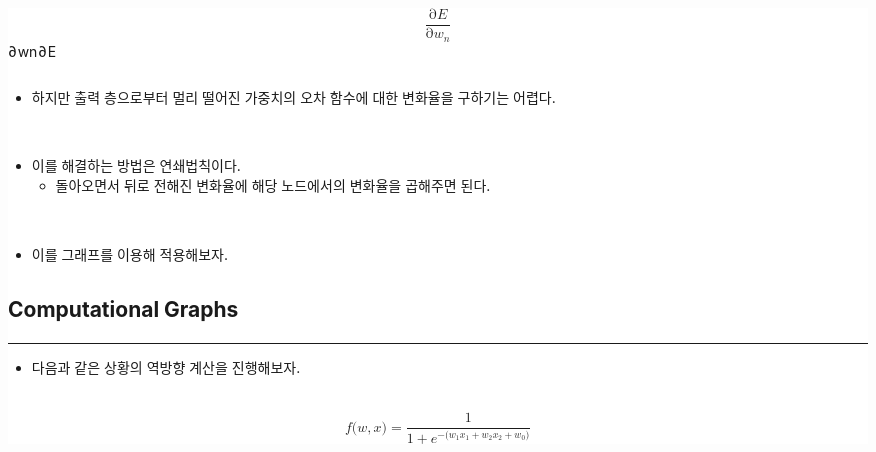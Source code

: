 </ul>
<p><span class="katex--display"><span class="katex-display"><span class="katex"><span class="katex-mathml"><math xmlns="http://www.w3.org/1998/Math/MathML" display="block"><semantics><mrow><mfrac><mrow><mi mathvariant="normal">∂</mi><mi>E</mi></mrow><mrow><mi mathvariant="normal">∂</mi><msub><mi>w</mi><mi>n</mi></msub></mrow></mfrac></mrow><annotation encoding="application/x-tex">
\partial E\over \partial w_n
</annotation></semantics></math></span><span class="katex-html" aria-hidden="true"><span class="base"><span class="strut" style="height: 2.20744em; vertical-align: -0.836em;"></span><span class="mord"><span class="mopen nulldelimiter"></span><span class="mfrac"><span class="vlist-t vlist-t2"><span class="vlist-r"><span class="vlist" style="height: 1.37144em;"><span class="" style="top: -2.314em;"><span class="pstrut" style="height: 3em;"></span><span class="mord"><span class="mord" style="margin-right: 0.05556em;">∂</span><span class="mord"><span class="mord mathnormal" style="margin-right: 0.02691em;">w</span><span class="msupsub"><span class="vlist-t vlist-t2"><span class="vlist-r"><span class="vlist" style="height: 0.151392em;"><span class="" style="top: -2.55em; margin-left: -0.02691em; margin-right: 0.05em;"><span class="pstrut" style="height: 2.7em;"></span><span class="sizing reset-size6 size3 mtight"><span class="mord mathnormal mtight">n</span></span></span></span><span class="vlist-s">​</span></span><span class="vlist-r"><span class="vlist" style="height: 0.15em;"><span class=""></span></span></span></span></span></span></span></span><span class="" style="top: -3.23em;"><span class="pstrut" style="height: 3em;"></span><span class="frac-line" style="border-bottom-width: 0.04em;"></span></span><span class="" style="top: -3.677em;"><span class="pstrut" style="height: 3em;"></span><span class="mord"><span class="mord" style="margin-right: 0.05556em;">∂</span><span class="mord mathnormal" style="margin-right: 0.05764em;">E</span></span></span></span><span class="vlist-s">​</span></span><span class="vlist-r"><span class="vlist" style="height: 0.836em;"><span class=""></span></span></span></span></span><span class="mclose nulldelimiter"></span></span></span></span></span></span></span></p>
<ul>
<li>하지만 출력 층으로부터 멀리 떨어진 가중치의 오차 함수에 대한 변화율을 구하기는 어렵다.</li>
</ul>
<p><img src="https://user-images.githubusercontent.com/80192345/178240254-2a6b7f83-7cbd-4e1f-82c1-b470ebaa49e7.png" alt="" width="400"></p>
<ul>
<li>이를 해결하는 방법은 연쇄법칙이다.
<ul>
<li>돌아오면서 뒤로 전해진 변화율에 해당 노드에서의 변화율을 곱해주면 된다.</li>
</ul>
</li>
</ul>
<p><img src="https://user-images.githubusercontent.com/80192345/178239507-ea364e60-f412-4c4d-b2d5-fd0b8c6ffcc3.png" alt="" width="400"></p>
<ul>
<li>이를 그래프를 이용해 적용해보자.</li>
</ul>
<h2 id="computational-graphs">Computational Graphs</h2>
<hr>
<ul>
<li>다음과 같은 상황의 역방향 계산을 진행해보자.</li>
</ul>
<p><img src="https://user-images.githubusercontent.com/80192345/178242165-530de90e-3141-4d21-b696-6e170edf10dc.png" alt="" width="300"><br>
<span class="katex--display"><span class="katex-display"><span class="katex"><span class="katex-mathml"><math xmlns="http://www.w3.org/1998/Math/MathML" display="block"><semantics><mrow><mi>f</mi><mo stretchy="false">(</mo><mi>w</mi><mo separator="true">,</mo><mi>x</mi><mo stretchy="false">)</mo><mo>=</mo><mfrac><mn>1</mn><mrow><mn>1</mn><mo>+</mo><msup><mi>e</mi><mrow><mo>−</mo><mo stretchy="false">(</mo><msub><mi>w</mi><mn>1</mn></msub><msub><mi>x</mi><mn>1</mn></msub><mo>+</mo><msub><mi>w</mi><mn>2</mn></msub><msub><mi>x</mi><mn>2</mn></msub><mo>+</mo><msub><mi>w</mi><mn>0</mn></msub><mo stretchy="false">)</mo></mrow></msup></mrow></mfrac></mrow><annotation encoding="application/x-tex">
f(w,x) = {1\over1+e^{-(w_1x_1+w_2x_2+w_0)}}